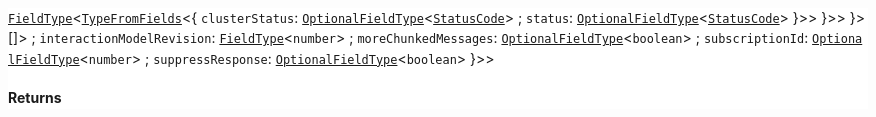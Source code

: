 [`FieldType`](../interfaces/tlv_export.FieldType.md)<[`TypeFromFields`](../modules/tlv_export.md#typefromfields)<{ `clusterStatus`: [`OptionalFieldType`](../interfaces/tlv_export.OptionalFieldType.md)<[`StatusCode`](../enums/protocol_interaction_export.StatusCode.md)\> ; `status`: [`OptionalFieldType`](../interfaces/tlv_export.OptionalFieldType.md)<[`StatusCode`](../enums/protocol_interaction_export.StatusCode.md)\>  }\>\>  }\>\>  }\>[]\> ; `interactionModelRevision`: [`FieldType`](../interfaces/tlv_export.FieldType.md)<`number`\> ; `moreChunkedMessages`: [`OptionalFieldType`](../interfaces/tlv_export.OptionalFieldType.md)<`boolean`\> ; `subscriptionId`: [`OptionalFieldType`](../interfaces/tlv_export.OptionalFieldType.md)<`number`\> ; `suppressResponse`: [`OptionalFieldType`](../interfaces/tlv_export.OptionalFieldType.md)<`boolean`\>  }\>\>

#### Returns
